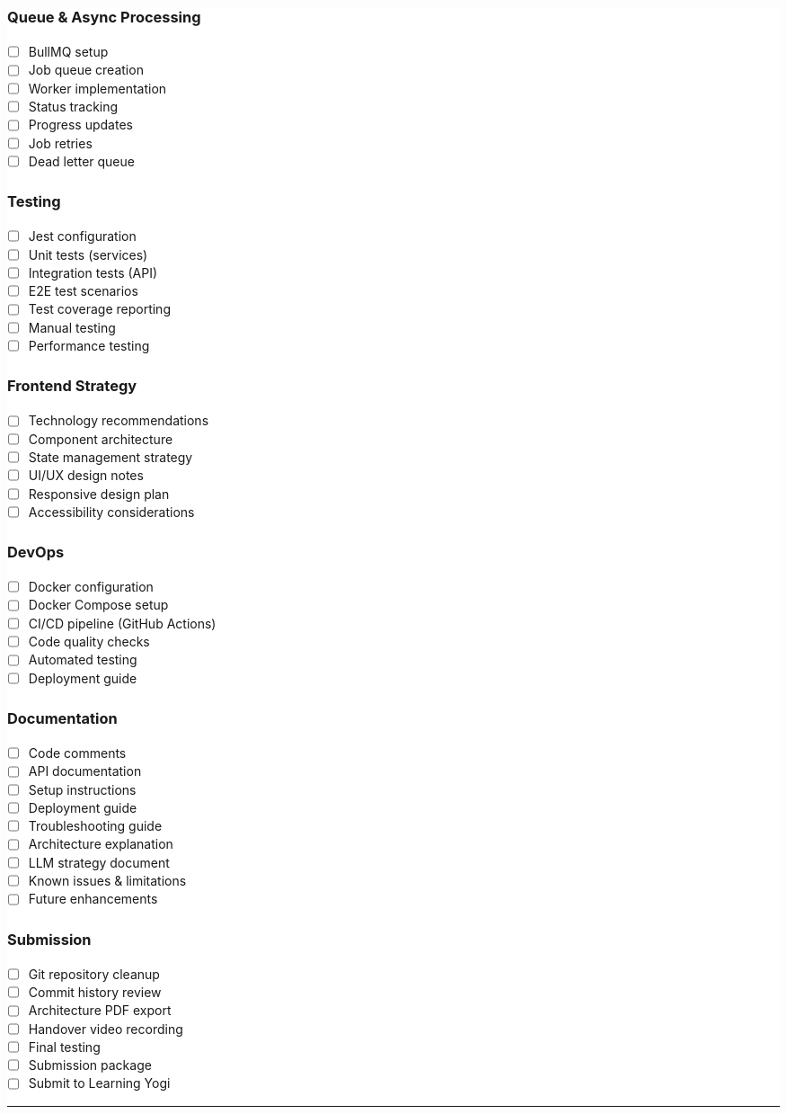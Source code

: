 ### Queue & Async Processing
- [ ] BullMQ setup
- [ ] Job queue creation
- [ ] Worker implementation
- [ ] Status tracking
- [ ] Progress updates
- [ ] Job retries
- [ ] Dead letter queue

### Testing
- [ ] Jest configuration
- [ ] Unit tests (services)
- [ ] Integration tests (API)
- [ ] E2E test scenarios
- [ ] Test coverage reporting
- [ ] Manual testing
- [ ] Performance testing

### Frontend Strategy
- [ ] Technology recommendations
- [ ] Component architecture
- [ ] State management strategy
- [ ] UI/UX design notes
- [ ] Responsive design plan
- [ ] Accessibility considerations

### DevOps
- [ ] Docker configuration
- [ ] Docker Compose setup
- [ ] CI/CD pipeline (GitHub Actions)
- [ ] Code quality checks
- [ ] Automated testing
- [ ] Deployment guide

### Documentation
- [ ] Code comments
- [ ] API documentation
- [ ] Setup instructions
- [ ] Deployment guide
- [ ] Troubleshooting guide
- [ ] Architecture explanation
- [ ] LLM strategy document
- [ ] Known issues & limitations
- [ ] Future enhancements

### Submission
- [ ] Git repository cleanup
- [ ] Commit history review
- [ ] Architecture PDF export
- [ ] Handover video recording
- [ ] Final testing
- [ ] Submission package
- [ ] Submit to Learning Yogi

---
